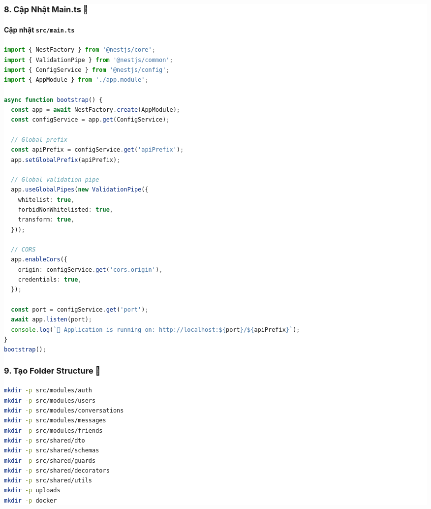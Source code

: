 ### 8. **Cập Nhật Main.ts** 🚀

#### Cập nhật `src/main.ts`
```typescript
import { NestFactory } from '@nestjs/core';
import { ValidationPipe } from '@nestjs/common';
import { ConfigService } from '@nestjs/config';
import { AppModule } from './app.module';

async function bootstrap() {
  const app = await NestFactory.create(AppModule);
  const configService = app.get(ConfigService);
  
  // Global prefix
  const apiPrefix = configService.get('apiPrefix');
  app.setGlobalPrefix(apiPrefix);
  
  // Global validation pipe
  app.useGlobalPipes(new ValidationPipe({
    whitelist: true,
    forbidNonWhitelisted: true,
    transform: true,
  }));
  
  // CORS
  app.enableCors({
    origin: configService.get('cors.origin'),
    credentials: true,
  });
  
  const port = configService.get('port');
  await app.listen(port);
  console.log(`🚀 Application is running on: http://localhost:${port}/${apiPrefix}`);
}
bootstrap();
```

### 9. **Tạo Folder Structure** 📁

```bash
mkdir -p src/modules/auth
mkdir -p src/modules/users
mkdir -p src/modules/conversations
mkdir -p src/modules/messages
mkdir -p src/modules/friends
mkdir -p src/shared/dto
mkdir -p src/shared/schemas
mkdir -p src/shared/guards
mkdir -p src/shared/decorators
mkdir -p src/shared/utils
mkdir -p uploads
mkdir -p docker
```
